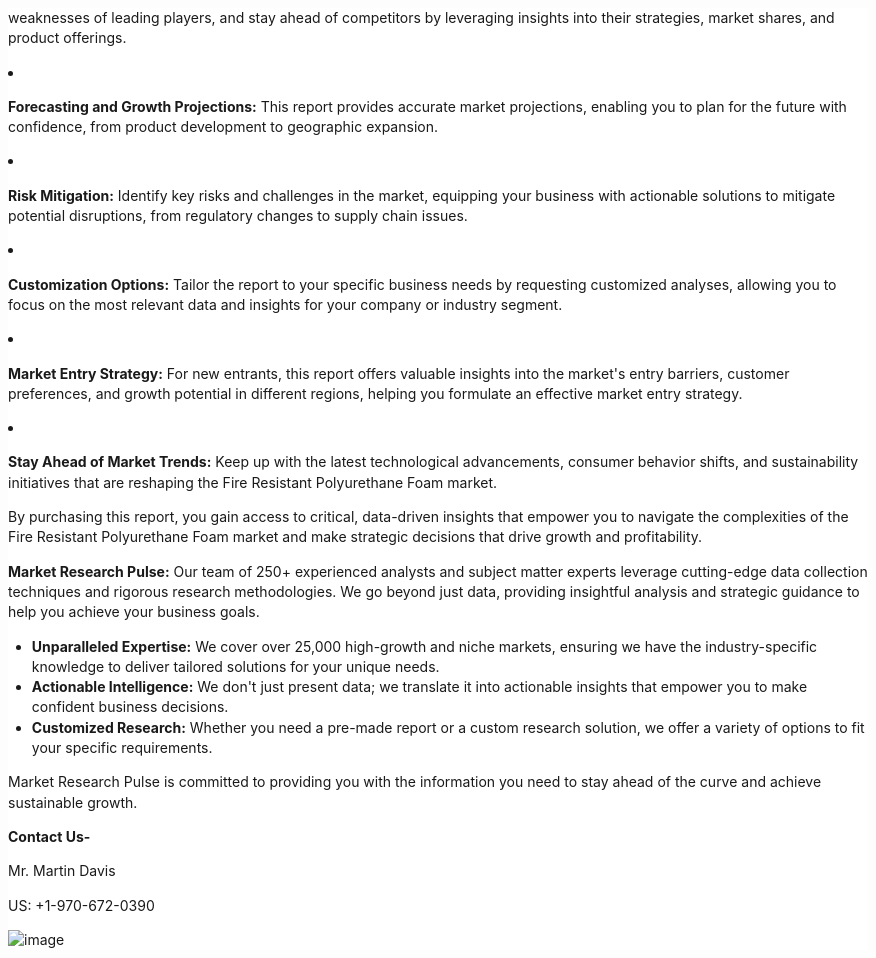 weaknesses of leading players, and stay ahead of competitors by leveraging insights into their strategies, market shares, and product offerings.</p></li><li><p><strong>Forecasting and Growth Projections:</strong> This report provides accurate market projections, enabling you to plan for the future with confidence, from product development to geographic expansion.</p></li><li><p><strong>Risk Mitigation:</strong> Identify key risks and challenges in the market, equipping your business with actionable solutions to mitigate potential disruptions, from regulatory changes to supply chain issues.</p></li><li><p><strong>Customization Options:</strong> Tailor the report to your specific business needs by requesting customized analyses, allowing you to focus on the most relevant data and insights for your company or industry segment.</p></li><li><p><strong>Market Entry Strategy:</strong> For new entrants, this report offers valuable insights into the market's entry barriers, customer preferences, and growth potential in different regions, helping you formulate an effective market entry strategy.</p></li><li><p><strong>Stay Ahead of Market Trends:</strong> Keep up with the latest technological advancements, consumer behavior shifts, and sustainability initiatives that are reshaping the Fire Resistant Polyurethane Foam market.</p></li></ol><p>By purchasing this report, you gain access to critical, data-driven insights that empower you to navigate the complexities of the Fire Resistant Polyurethane Foam market and make strategic decisions that drive growth and profitability.</p><p><strong>Market Research Pulse:</strong>&nbsp;Our team of 250+ experienced analysts and subject matter experts leverage cutting-edge data collection techniques and rigorous research methodologies. We go beyond just data, providing insightful analysis and strategic guidance to help you achieve your business goals.</p><ul><li><strong>Unparalleled Expertise:</strong>&nbsp;We cover over 25,000 high-growth and niche markets, ensuring we have the industry-specific knowledge to deliver tailored solutions for your unique needs.</li><li><strong>Actionable Intelligence:</strong>&nbsp;We don't just present data; we translate it into actionable insights that empower you to make confident business decisions.</li><li><strong>Customized Research:</strong>&nbsp;Whether you need a pre-made report or a custom research solution, we offer a variety of options to fit your specific requirements.</li></ul><p>Market Research Pulse is committed to providing you with the information you need to stay ahead of the curve and achieve sustainable growth.</p><p><strong>Contact Us-</strong></p><p>Mr. Martin Davis</p><p>US: +1-970-672-0390</p>
![image](https://github.com/user-attachments/assets/7b4e2b68-26c0-4219-9863-16b7bf572dda)
